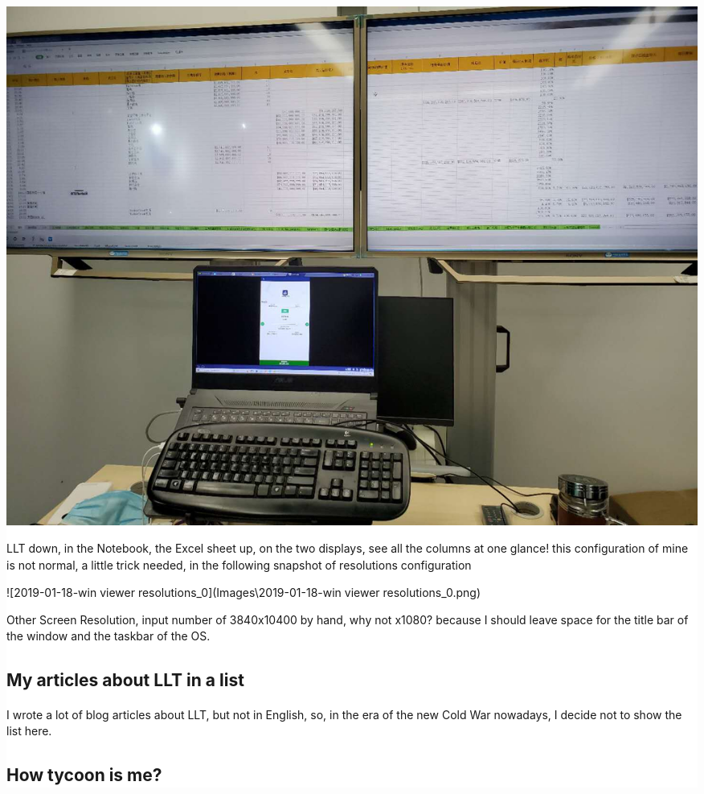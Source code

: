 ![显示器互联效果](Images\显示器互联效果.jpg)

LLT down, in the Notebook, the Excel sheet up, on the two displays, see all the columns at one glance! this configuration of mine is not normal, a little trick needed, in the following snapshot of resolutions configuration 

![2019-01-18-win viewer resolutions_0](Images\2019-01-18-win viewer resolutions_0.png)

Other Screen Resolution, input number of 3840x10400 by hand, why not x1080? because I should leave space for the title bar of the window and the taskbar of the OS.



## My articles about LLT in a list

I wrote a lot of blog articles about LLT, but not in English, so, in the era of the new Cold War nowadays, I decide not to show the list here.

## How tycoon is me?
